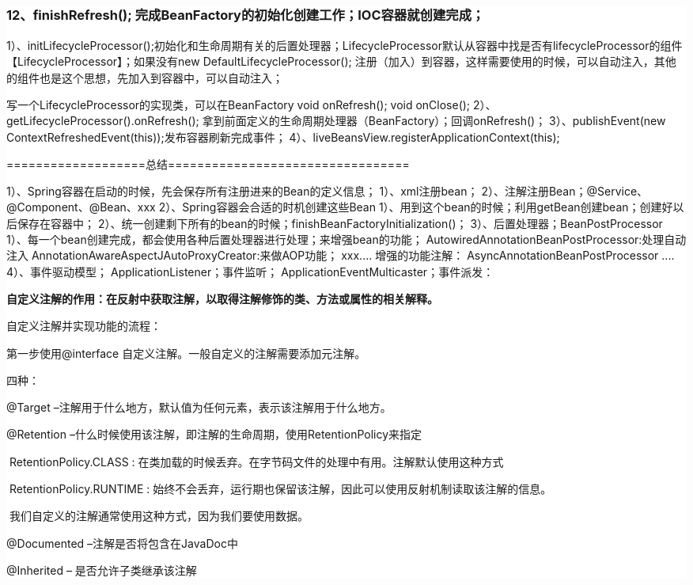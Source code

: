 ### 12、finishRefresh(); 完成BeanFactory的初始化创建工作；IOC容器就创建完成；

​		1）、initLifecycleProcessor();初始化和生命周期有关的后置处理器；LifecycleProcessor
​			默认从容器中找是否有lifecycleProcessor的组件【LifecycleProcessor】；如果没有new DefaultLifecycleProcessor();
​			注册（加入）到容器，这样需要使用的时候，可以自动注入，其他的组件也是这个思想，先加入到容器中，可以自动注入；		

写一个LifecycleProcessor的实现类，可以在BeanFactory
		void onRefresh();
		void onClose();	
2）、	getLifecycleProcessor().onRefresh();
	拿到前面定义的生命周期处理器（BeanFactory）；回调onRefresh()；
3）、publishEvent(new ContextRefreshedEvent(this));发布容器刷新完成事件；
4）、liveBeansView.registerApplicationContext(this);


===================总结=================================

1）、Spring容器在启动的时候，先会保存所有注册进来的Bean的定义信息；
	1）、xml注册bean；<bean>
	2）、注解注册Bean；@Service、@Component、@Bean、xxx
2）、Spring容器会合适的时机创建这些Bean
	1）、用到这个bean的时候；利用getBean创建bean；创建好以后保存在容器中；
	2）、统一创建剩下所有的bean的时候；finishBeanFactoryInitialization()；
3）、后置处理器；BeanPostProcessor
	1）、每一个bean创建完成，都会使用各种后置处理器进行处理；来增强bean的功能；
		AutowiredAnnotationBeanPostProcessor:处理自动注入
		AnnotationAwareAspectJAutoProxyCreator:来做AOP功能；
		xxx....
		增强的功能注解：
		AsyncAnnotationBeanPostProcessor
		....
4）、事件驱动模型；
	ApplicationListener；事件监听；
	ApplicationEventMulticaster；事件派发：
						 					 	

**自定义注解的作用：在反射中获取注解，以取得注解修饰的类、方法或属性的相关解释。**

自定义注解并实现功能的流程：

第一步使用@interface 自定义注解。一般自定义的注解需要添加元注解。

四种：

@Target  –注解用于什么地方，默认值为任何元素，表示该注解用于什么地方。

@Retention –什么时候使用该注解，即注解的生命周期，使用RetentionPolicy来指定

​	   RetentionPolicy.CLASS : 在类加载的时候丢弃。在字节码文件的处理中有用。注解默认使用这种方式

​		RetentionPolicy.RUNTIME : 始终不会丢弃，运行期也保留该注解，因此可以使用反射机制读取该注解的信息。

​		我们自定义的注解通常使用这种方式，因为我们要使用数据。

@Documented –注解是否将包含在JavaDoc中

@Inherited – 是否允许子类继承该注解
